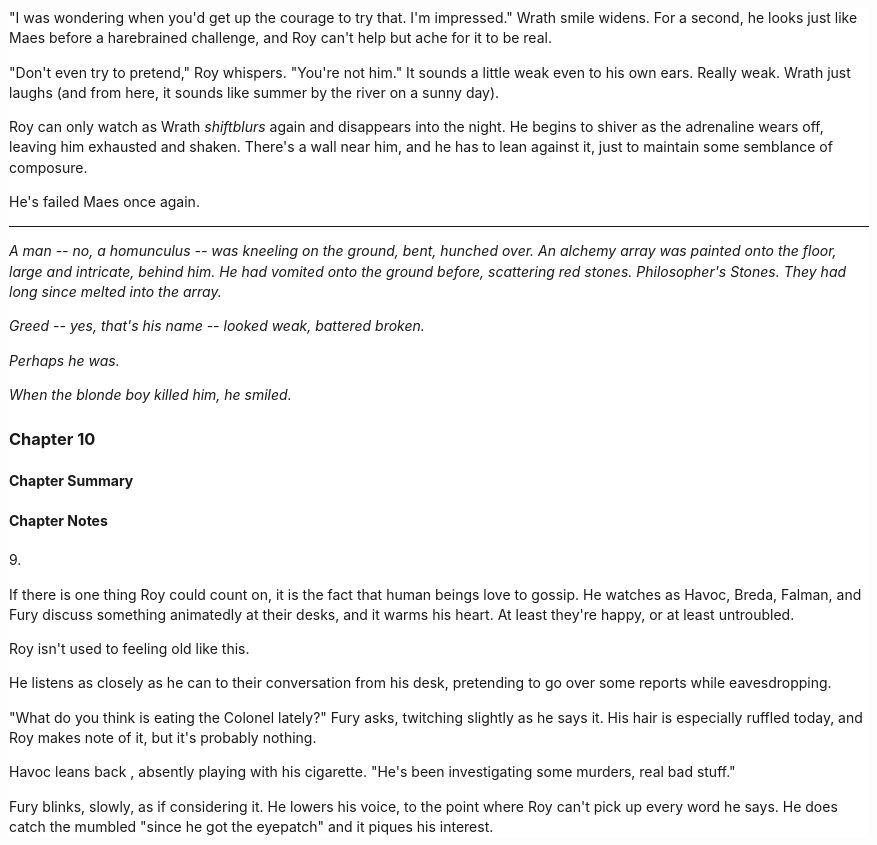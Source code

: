"I was wondering when you'd get up the courage to try that. I'm impressed." Wrath smile widens. For a second, he looks just like Maes before a harebrained challenge, and Roy can't help but ache for it to be real.

"Don't even try to pretend," Roy whispers. "You're not him." It sounds a little weak even to his own ears. Really weak. Wrath just laughs (and from here, it sounds like summer by the river on a sunny day).

Roy can only watch as Wrath *shiftblurs* again and disappears into the night. He begins to shiver as the adrenaline wears off, leaving him exhausted and shaken. There's a wall near him, and he has to lean against it, just to maintain some semblance of composure.

He's failed Maes once again.



---

*A man \-\- no, a homunculus \-\- was kneeling on the ground, bent, hunched over. An alchemy array was painted onto the floor, large and intricate, behind him.*
*He had vomited onto the ground before, scattering red stones. Philosopher's Stones. They had long since melted into the array.*

*Greed \-\- yes, that's his name \-\- looked weak, battered broken.*

*Perhaps he was.*

*When the blonde boy killed him, he smiled.*


### Chapter 10


#### Chapter Summary



#### Chapter Notes



9\.

If there is one thing Roy could count on, it is the fact that human beings love to gossip. He watches as Havoc, Breda, Falman, and Fury discuss something animatedly at their desks, and it warms his heart. At least they're happy, or at least untroubled.

Roy isn't used to feeling old like this.

He listens as closely as he can to their conversation from his desk, pretending to go over some reports while eavesdropping.

"What do you think is eating the Colonel lately?" Fury asks, twitching slightly as he says it. His hair is especially ruffled today, and Roy makes note of it, but it's probably nothing.

Havoc leans back , absently playing with his cigarette. "He's been investigating some murders, real bad stuff."

Fury blinks, slowly, as if considering it. He lowers his voice, to the point where Roy can't pick up every word he says. He does catch the mumbled "since he got the eyepatch" and it piques his interest.

